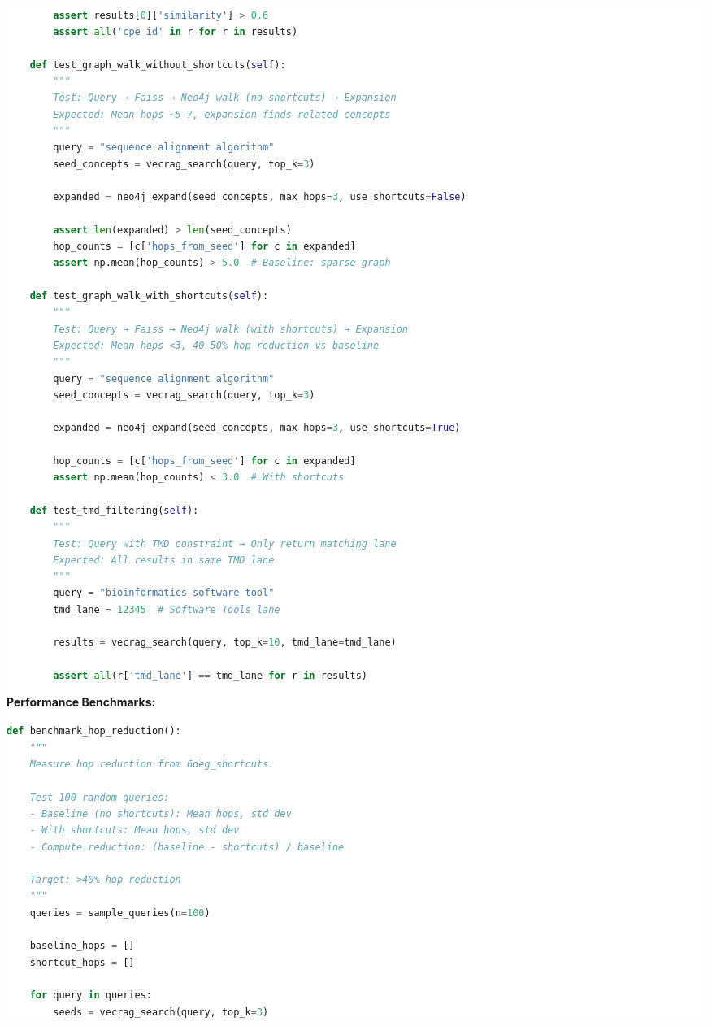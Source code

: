 ```python
        assert results[0]['similarity'] > 0.6
        assert all('cpe_id' in r for r in results)

    def test_graph_walk_without_shortcuts(self):
        """
        Test: Query → Faiss → Neo4j walk (no shortcuts) → Expansion
        Expected: Mean hops ~5-7, expansion finds related concepts
        """
        query = "sequence alignment algorithm"
        seed_concepts = vecrag_search(query, top_k=3)

        expanded = neo4j_expand(seed_concepts, max_hops=3, use_shortcuts=False)

        assert len(expanded) > len(seed_concepts)
        hop_counts = [c['hops_from_seed'] for c in expanded]
        assert np.mean(hop_counts) > 5.0  # Baseline: sparse graph

    def test_graph_walk_with_shortcuts(self):
        """
        Test: Query → Faiss → Neo4j walk (with shortcuts) → Expansion
        Expected: Mean hops <3, 40-50% hop reduction vs baseline
        """
        query = "sequence alignment algorithm"
        seed_concepts = vecrag_search(query, top_k=3)

        expanded = neo4j_expand(seed_concepts, max_hops=3, use_shortcuts=True)

        hop_counts = [c['hops_from_seed'] for c in expanded]
        assert np.mean(hop_counts) < 3.0  # With shortcuts

    def test_tmd_filtering(self):
        """
        Test: Query with TMD constraint → Only return matching lane
        Expected: All results in same TMD lane
        """
        query = "bioinformatics software tool"
        tmd_lane = 12345  # Software Tools lane

        results = vecrag_search(query, top_k=10, tmd_lane=tmd_lane)

        assert all(r['tmd_lane'] == tmd_lane for r in results)
```

**Performance Benchmarks:**
```python
def benchmark_hop_reduction():
    """
    Measure hop reduction from 6deg_shortcuts.

    Test 100 random queries:
    - Baseline (no shortcuts): Mean hops, std dev
    - With shortcuts: Mean hops, std dev
    - Compute reduction: (baseline - shortcuts) / baseline

    Target: >40% hop reduction
    """
    queries = sample_queries(n=100)

    baseline_hops = []
    shortcut_hops = []

    for query in queries:
        seeds = vecrag_search(query, top_k=3)

```